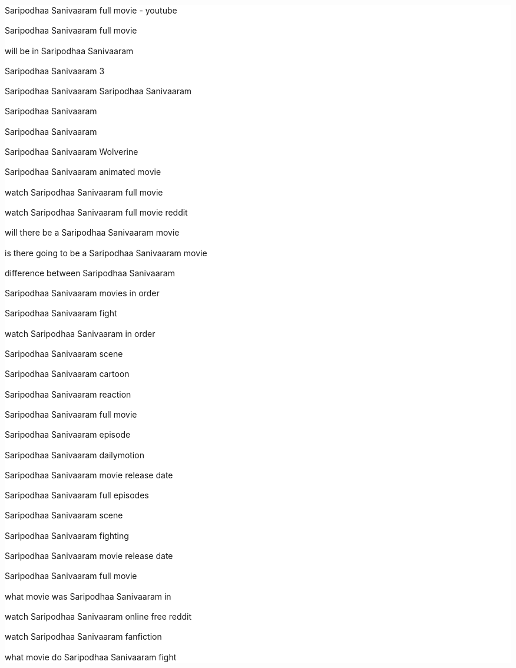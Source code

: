 Saripodhaa Sanivaaram full movie - youtube

Saripodhaa Sanivaaram full movie

will be in Saripodhaa Sanivaaram

Saripodhaa Sanivaaram 3

Saripodhaa Sanivaaram Saripodhaa Sanivaaram

Saripodhaa Sanivaaram

Saripodhaa Sanivaaram

Saripodhaa Sanivaaram Wolverine

Saripodhaa Sanivaaram animated movie

watch Saripodhaa Sanivaaram full movie

watch Saripodhaa Sanivaaram full movie reddit

will there be a Saripodhaa Sanivaaram movie

is there going to be a Saripodhaa Sanivaaram movie

difference between Saripodhaa Sanivaaram

Saripodhaa Sanivaaram movies in order

Saripodhaa Sanivaaram fight

watch Saripodhaa Sanivaaram in order

Saripodhaa Sanivaaram scene

Saripodhaa Sanivaaram cartoon

Saripodhaa Sanivaaram reaction

Saripodhaa Sanivaaram full movie

Saripodhaa Sanivaaram episode

Saripodhaa Sanivaaram dailymotion

Saripodhaa Sanivaaram movie release date

Saripodhaa Sanivaaram full episodes

Saripodhaa Sanivaaram scene

Saripodhaa Sanivaaram fighting

Saripodhaa Sanivaaram movie release date

Saripodhaa Sanivaaram full movie

what movie was Saripodhaa Sanivaaram in

watch Saripodhaa Sanivaaram online free reddit

watch Saripodhaa Sanivaaram fanfiction

what movie do Saripodhaa Sanivaaram fight

